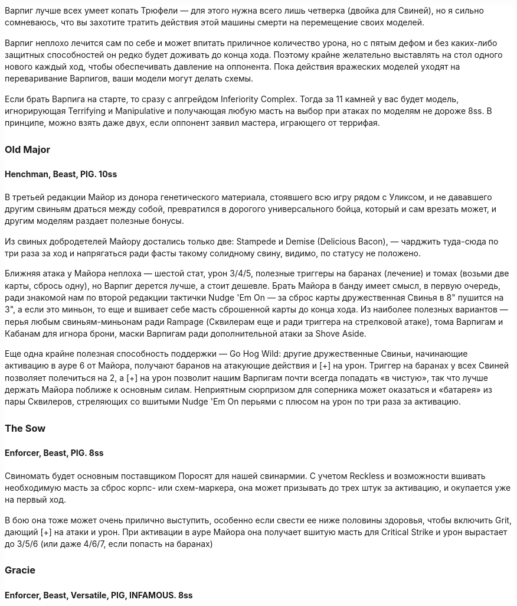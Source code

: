 Варпиг лучше всех умеет копать Трюфели — для этого нужна всего лишь четверка (двойка для Свиней), но я сильно сомневаюсь, что вы захотите тратить действия этой машины смерти на перемещение своих моделей.

Варпиг неплохо лечится сам по себе и может впитать приличное количество урона, но с пятым дефом и без каких-либо защитных способностей он редко будет доживать до конца хода. Поэтому крайне желательно выставлять на стол одного нового каждый ход, чтобы обеспечивать давление на оппонента. Пока действия вражеских моделей уходят на переваривание Варпигов, ваши модели могут делать схемы.

Если брать Варпига на старте, то сразу с апгрейдом Inferiority Complex. Тогда за 11 камней у вас будет модель, игнорирующая Terrifying и Manipulative и получающая любую масть на выбор при атаках по моделям не дороже 8ss. В принципе, можно взять даже двух, если оппонент заявил мастера, играющего от террифая.

### Old Major
#### Henchman, Beast, PIG. 10ss

В третьей редакции Майор из донора генетического материала, стоявшего всю игру рядом с Уликсом, и не дававшего другим свиньям драться между собой, превратился в дорогого универсального бойца, который и сам врезать может, и другим моделям раздает полезные бонусы.

Из свиных добродетелей Майору достались только две: Stampede и Demise (Delicious Bacon), — чарджить туда-сюда по три раза за ход и напрягаться ради фасты такому солидному свину, видимо, по статусу не положено.

Ближняя атака у Майора неплоха — шестой стат, урон 3/4/5, полезные триггеры на баранах (лечение) и томах (возьми две карты, сбрось одну), но Варпиг дерется лучше, а стоит дешевле. Брать Майора в банду имеет смысл, в первую очередь, ради знакомой нам по второй редакции тактички Nudge 'Em On — за сброс карты дружественная Свинья в 8" пушится на 3", а если это миньон, то еще и вшивает себе масть сброшенной карты до конца хода. Из наиболее полезных вариантов — перья любым свиньям-миньонам ради Rampage (Сквилерам еще и ради триггера на стрелковой атаке), тома Варпигам и Кабанам для игнора брони, маски Варпигам ради дополнительной атаки за Shove Aside.

Еще одна крайне полезная способность поддержки — Go Hog Wild: другие дружественные Свиньи, начинающие активацию в ауре 6 от Майора, получают баранов на атакующие действия и [+] на урон. Триггер на баранах у всех Свиней позволяет полечиться на 2, а [+] на урон позволит нашим Варпигам почти всегда попадать «в чистую», так что лучше держать Майора поближе к основным силам. Неприятным сюрпризом для соперника может оказаться и «батарея» из пары Сквилеров, стреляющих со вшитыми Nudge 'Em On перьями с плюсом на урон по три раза за активацию.


### The Sow
#### Enforcer, Beast, PIG. 8ss

Свиномать будет основным поставщиком Поросят для нашей свинармии. С учетом Reckless и возможности вшивать необходимую масть за сброс корпс- или схем-маркера, она может призывать до трех штук за активацию, и окупается уже на первый ход.

В бою она тоже может очень прилично выступить, особенно если свести ее ниже половины здоровья, чтобы включить Grit, дающий [+] на атаки и урон. При активации в ауре Майора она получает вшитую масть для Critical Strike и урон вырастает до 3/5/6 (или даже 4/6/7, если попасть на баранах)

### Gracie
#### Enforcer, Beast, Versatile, PIG, INFAMOUS. 8ss
